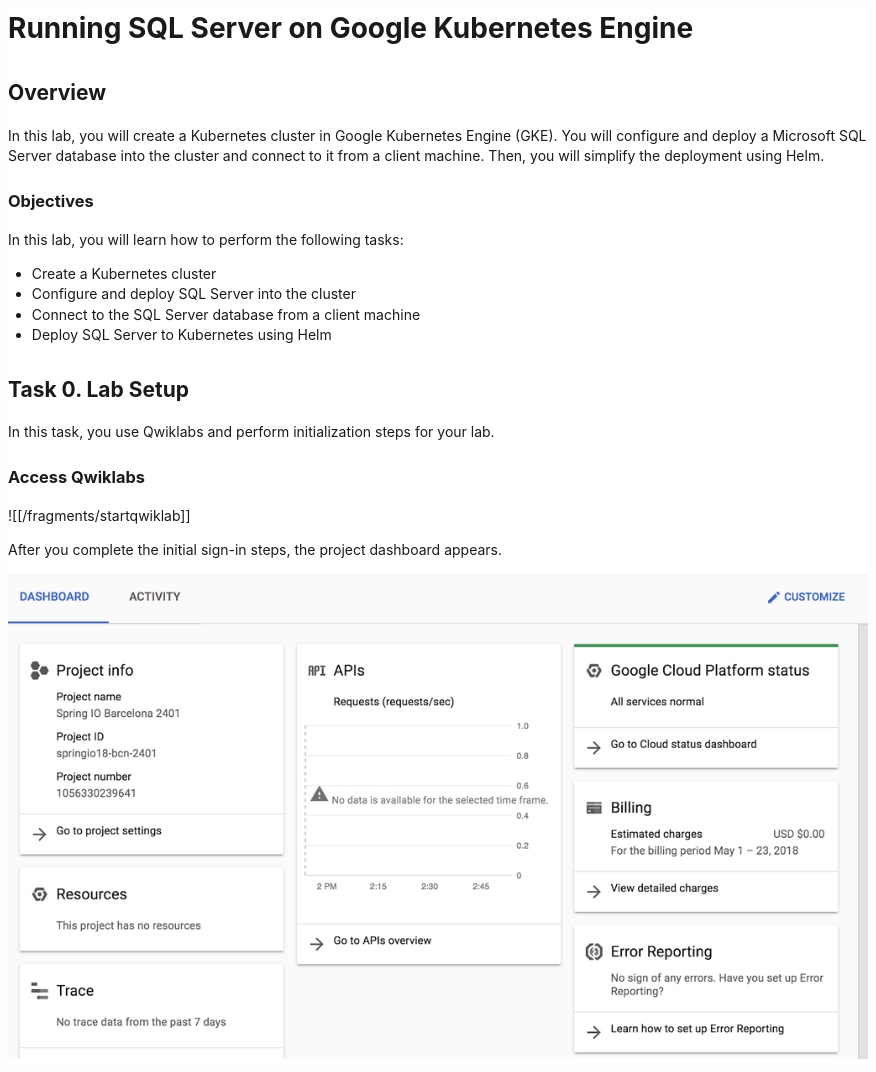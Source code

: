 # Running SQL Server on Google Kubernetes Engine 

## Overview

In this lab, you will create a Kubernetes cluster in Google Kubernetes Engine (GKE). You will configure and deploy a Microsoft SQL Server database into the cluster and connect to it from a client machine. Then, you will simplify the deployment using Helm.

### Objectives

In this lab, you will learn how to perform the following tasks:

*   Create a Kubernetes cluster
*   Configure and deploy SQL Server into the cluster
*   Connect to the SQL Server database from a client machine
*   Deploy SQL Server to Kubernetes using Helm

## Task 0. Lab Setup

In this task, you use Qwiklabs and perform initialization steps for your lab.

### Access Qwiklabs

![[/fragments/startqwiklab]]

After you complete the initial sign-in steps, the project dashboard appears.

![GCP Project Dashboard](img/gcpprojectdashboard.png)
